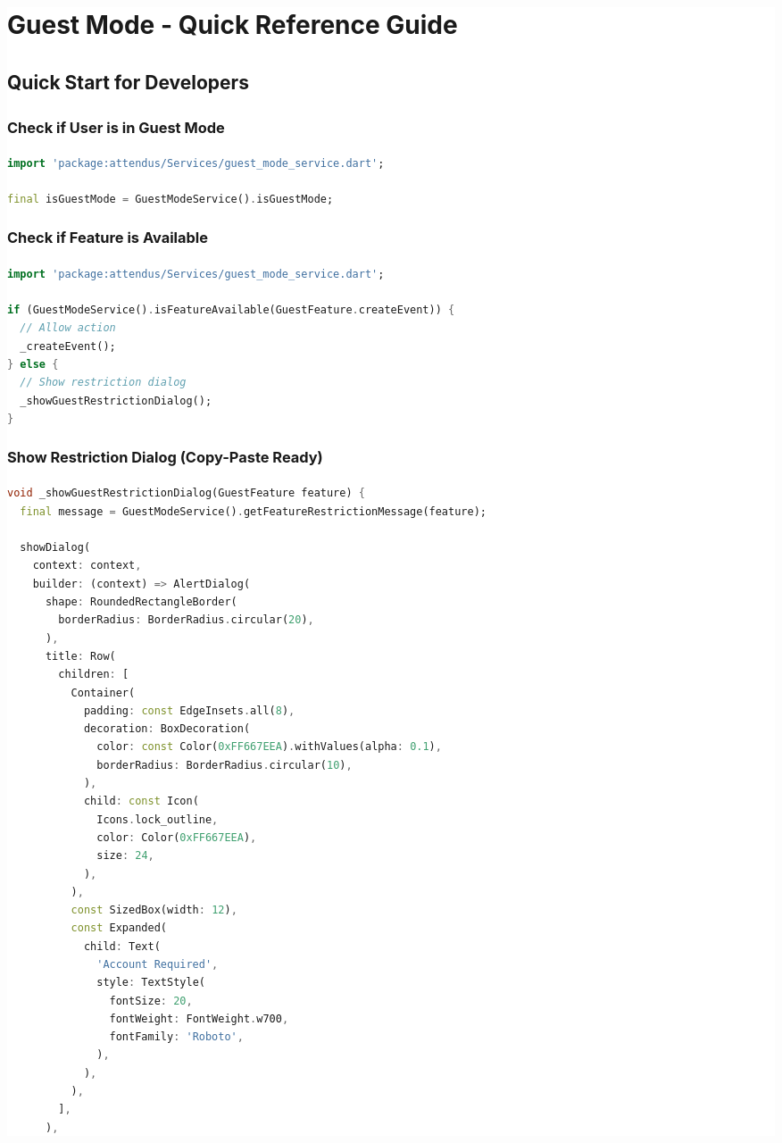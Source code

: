 # Guest Mode - Quick Reference Guide

## Quick Start for Developers

### Check if User is in Guest Mode
```dart
import 'package:attendus/Services/guest_mode_service.dart';

final isGuestMode = GuestModeService().isGuestMode;
```

### Check if Feature is Available
```dart
import 'package:attendus/Services/guest_mode_service.dart';

if (GuestModeService().isFeatureAvailable(GuestFeature.createEvent)) {
  // Allow action
  _createEvent();
} else {
  // Show restriction dialog
  _showGuestRestrictionDialog();
}
```

### Show Restriction Dialog (Copy-Paste Ready)
```dart
void _showGuestRestrictionDialog(GuestFeature feature) {
  final message = GuestModeService().getFeatureRestrictionMessage(feature);

  showDialog(
    context: context,
    builder: (context) => AlertDialog(
      shape: RoundedRectangleBorder(
        borderRadius: BorderRadius.circular(20),
      ),
      title: Row(
        children: [
          Container(
            padding: const EdgeInsets.all(8),
            decoration: BoxDecoration(
              color: const Color(0xFF667EEA).withValues(alpha: 0.1),
              borderRadius: BorderRadius.circular(10),
            ),
            child: const Icon(
              Icons.lock_outline,
              color: Color(0xFF667EEA),
              size: 24,
            ),
          ),
          const SizedBox(width: 12),
          const Expanded(
            child: Text(
              'Account Required',
              style: TextStyle(
                fontSize: 20,
                fontWeight: FontWeight.w700,
                fontFamily: 'Roboto',
              ),
            ),
          ),
        ],
      ),
```